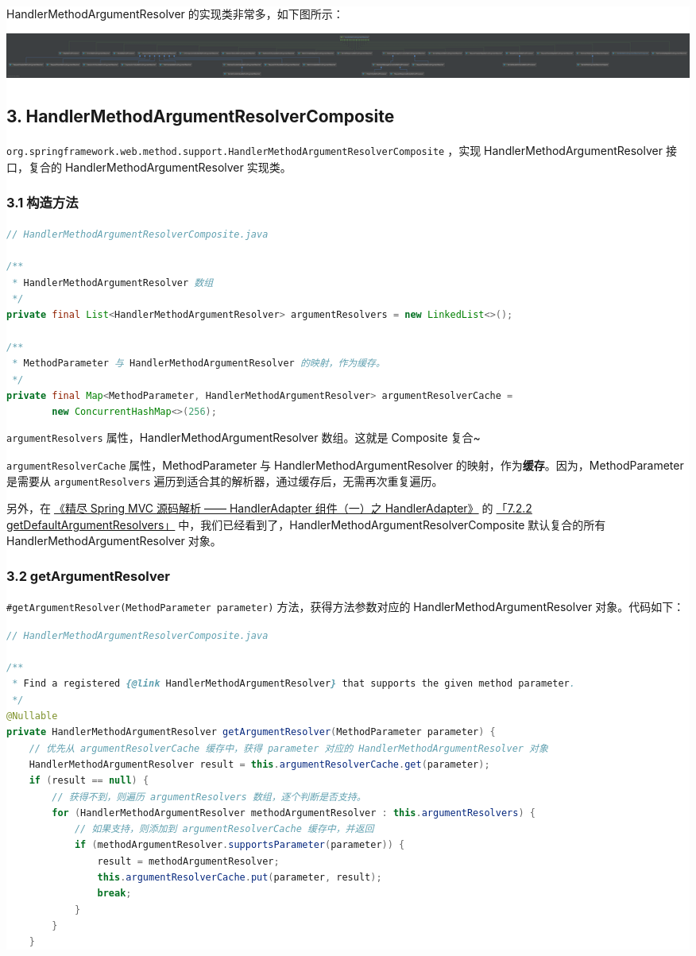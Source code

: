 HandlerMethodArgumentResolver 的实现类非常多，如下图所示：

![HandlerAdapter 类图](13/1.png)

## 3. HandlerMethodArgumentResolverComposite

`org.springframework.web.method.support.HandlerMethodArgumentResolverComposite` ，实现 HandlerMethodArgumentResolver 接口，复合的 HandlerMethodArgumentResolver 实现类。

### 3.1 构造方法

```java
// HandlerMethodArgumentResolverComposite.java

/**
 * HandlerMethodArgumentResolver 数组
 */
private final List<HandlerMethodArgumentResolver> argumentResolvers = new LinkedList<>();

/**
 * MethodParameter 与 HandlerMethodArgumentResolver 的映射，作为缓存。
 */
private final Map<MethodParameter, HandlerMethodArgumentResolver> argumentResolverCache =
		new ConcurrentHashMap<>(256);
```

`argumentResolvers` 属性，HandlerMethodArgumentResolver 数组。这就是 Composite 复合~

`argumentResolverCache` 属性，MethodParameter 与 HandlerMethodArgumentResolver 的映射，作为**缓存**。因为，MethodParameter 是需要从 `argumentResolvers` 遍历到适合其的解析器，通过缓存后，无需再次重复遍历。

另外，在 [《精尽 Spring MVC 源码解析 —— HandlerAdapter 组件（一）之 HandlerAdapter》](http://svip.iocoder.cn/Spring-MVC/HandlerAdapter-1-HandlerAdapter) 的 [「7.2.2 getDefaultArgumentResolvers」](http://svip.iocoder.cn/Spring-MVC/HandlerAdapter-3-HandlerMethodArgumentResolver/#) 中，我们已经看到了，HandlerMethodArgumentResolverComposite 默认复合的所有 HandlerMethodArgumentResolver 对象。

### 3.2 getArgumentResolver

`#getArgumentResolver(MethodParameter parameter)` 方法，获得方法参数对应的 HandlerMethodArgumentResolver 对象。代码如下：

```java
// HandlerMethodArgumentResolverComposite.java

/**
 * Find a registered {@link HandlerMethodArgumentResolver} that supports the given method parameter.
 */
@Nullable
private HandlerMethodArgumentResolver getArgumentResolver(MethodParameter parameter) {
    // 优先从 argumentResolverCache 缓存中，获得 parameter 对应的 HandlerMethodArgumentResolver 对象
    HandlerMethodArgumentResolver result = this.argumentResolverCache.get(parameter);
    if (result == null) {
        // 获得不到，则遍历 argumentResolvers 数组，逐个判断是否支持。
        for (HandlerMethodArgumentResolver methodArgumentResolver : this.argumentResolvers) {
            // 如果支持，则添加到 argumentResolverCache 缓存中，并返回
            if (methodArgumentResolver.supportsParameter(parameter)) {
                result = methodArgumentResolver;
                this.argumentResolverCache.put(parameter, result);
                break;
            }
        }
    }
```